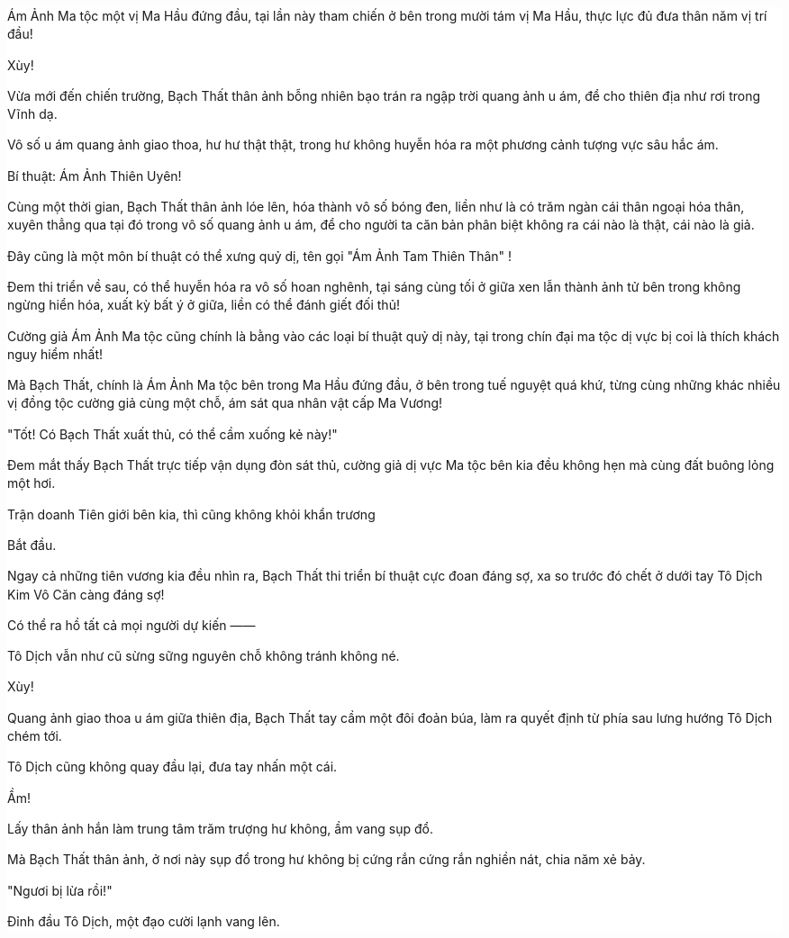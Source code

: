 Ám Ảnh Ma tộc một vị Ma Hầu đứng đầu, tại lần này tham chiến ở bên trong mười tám vị Ma Hầu, thực lực đủ đưa thân năm vị trí đầu!

Xùy!

Vừa mới đến chiến trường, Bạch Thất thân ảnh bỗng nhiên bạo trán ra ngập trời quang ảnh u ám, để cho thiên địa như rơi trong Vĩnh dạ.

Vô số u ám quang ảnh giao thoa, hư hư thật thật, trong hư không huyễn hóa ra một phương cảnh tượng vực sâu hắc ám.

Bí thuật: Ám Ảnh Thiên Uyên!

Cùng một thời gian, Bạch Thất thân ảnh lóe lên, hóa thành vô số bóng đen, liền như là có trăm ngàn cái thân ngoại hóa thân, xuyên thẳng qua tại đó trong vô số quang ảnh u ám, để cho người ta căn bản phân biệt không ra cái nào là thật, cái nào là giả.

Đây cũng là một môn bí thuật có thể xưng quỷ dị, tên gọi "Ám Ảnh Tam Thiên Thân" !

Đem thi triển về sau, có thể huyễn hóa ra vô số hoan nghênh, tại sáng cùng tối ở giữa xen lẫn thành ảnh tử bên trong không ngừng hiển hóa, xuất kỳ bất ý ở giữa, liền có thể đánh giết đối thủ!

Cường giả Ám Ảnh Ma tộc cũng chính là bằng vào các loại bí thuật quỷ dị này, tại trong chín đại ma tộc dị vực bị coi là thích khách nguy hiểm nhất!

Mà Bạch Thất, chính là Ám Ảnh Ma tộc bên trong Ma Hầu đứng đầu, ở bên trong tuế nguyệt quá khứ, từng cùng những khác nhiều vị đồng tộc cường giả cùng một chỗ, ám sát qua nhân vật cấp Ma Vương!

"Tốt! Có Bạch Thất xuất thủ, có thể cầm xuống kẻ này!"

Đem mắt thấy Bạch Thất trực tiếp vận dụng đòn sát thủ, cường giả dị vực Ma tộc bên kia đều không hẹn mà cùng đất buông lỏng một hơi.

Trận doanh Tiên giới bên kia, thì cũng không khỏi khẩn trương

Bắt đầu.

Ngay cả những tiên vương kia đều nhìn ra, Bạch Thất thi triển bí thuật cực đoan đáng sợ, xa so trước đó chết ở dưới tay Tô Dịch Kim Vô Căn càng đáng sợ!

Có thể ra hồ tất cả mọi người dự kiến ——

Tô Dịch vẫn như cũ sừng sững nguyên chỗ không tránh không né.

Xùy!

Quang ảnh giao thoa u ám giữa thiên địa, Bạch Thất tay cầm một đôi đoản búa, làm ra quyết định từ phía sau lưng hướng Tô Dịch chém tới.

Tô Dịch cũng không quay đầu lại, đưa tay nhấn một cái.

Ầm!

Lấy thân ảnh hắn làm trung tâm trăm trượng hư không, ầm vang sụp đổ.

Mà Bạch Thất thân ảnh, ở nơi này sụp đổ trong hư không bị cứng rắn cứng rắn nghiền nát, chia năm xẻ bảy.

"Ngươi bị lừa rồi!"

Đỉnh đầu Tô Dịch, một đạo cười lạnh vang lên.
